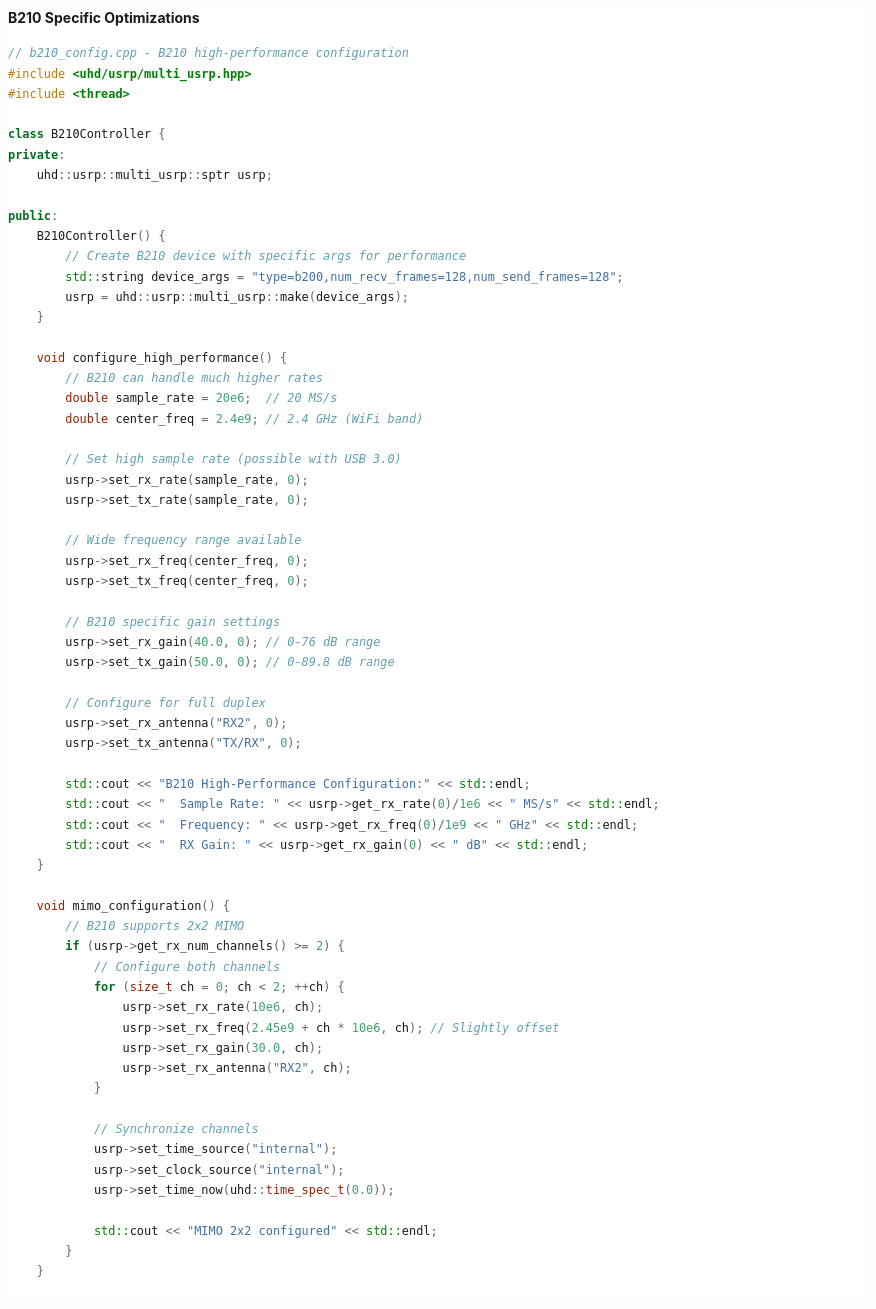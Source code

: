 **B210 Specific Optimizations**
```cpp
// b210_config.cpp - B210 high-performance configuration
#include <uhd/usrp/multi_usrp.hpp>
#include <thread>

class B210Controller {
private:
    uhd::usrp::multi_usrp::sptr usrp;
    
public:
    B210Controller() {
        // Create B210 device with specific args for performance
        std::string device_args = "type=b200,num_recv_frames=128,num_send_frames=128";
        usrp = uhd::usrp::multi_usrp::make(device_args);
    }
    
    void configure_high_performance() {
        // B210 can handle much higher rates
        double sample_rate = 20e6;  // 20 MS/s
        double center_freq = 2.4e9; // 2.4 GHz (WiFi band)
        
        // Set high sample rate (possible with USB 3.0)
        usrp->set_rx_rate(sample_rate, 0);
        usrp->set_tx_rate(sample_rate, 0);
        
        // Wide frequency range available
        usrp->set_rx_freq(center_freq, 0);
        usrp->set_tx_freq(center_freq, 0);
        
        // B210 specific gain settings
        usrp->set_rx_gain(40.0, 0); // 0-76 dB range
        usrp->set_tx_gain(50.0, 0); // 0-89.8 dB range
        
        // Configure for full duplex
        usrp->set_rx_antenna("RX2", 0);
        usrp->set_tx_antenna("TX/RX", 0);
        
        std::cout << "B210 High-Performance Configuration:" << std::endl;
        std::cout << "  Sample Rate: " << usrp->get_rx_rate(0)/1e6 << " MS/s" << std::endl;
        std::cout << "  Frequency: " << usrp->get_rx_freq(0)/1e9 << " GHz" << std::endl;
        std::cout << "  RX Gain: " << usrp->get_rx_gain(0) << " dB" << std::endl;
    }
    
    void mimo_configuration() {
        // B210 supports 2x2 MIMO
        if (usrp->get_rx_num_channels() >= 2) {
            // Configure both channels
            for (size_t ch = 0; ch < 2; ++ch) {
                usrp->set_rx_rate(10e6, ch);
                usrp->set_rx_freq(2.45e9 + ch * 10e6, ch); // Slightly offset
                usrp->set_rx_gain(30.0, ch);
                usrp->set_rx_antenna("RX2", ch);
            }
            
            // Synchronize channels
            usrp->set_time_source("internal");
            usrp->set_clock_source("internal");
            usrp->set_time_now(uhd::time_spec_t(0.0));
            
            std::cout << "MIMO 2x2 configured" << std::endl;
        }
    }
    
```